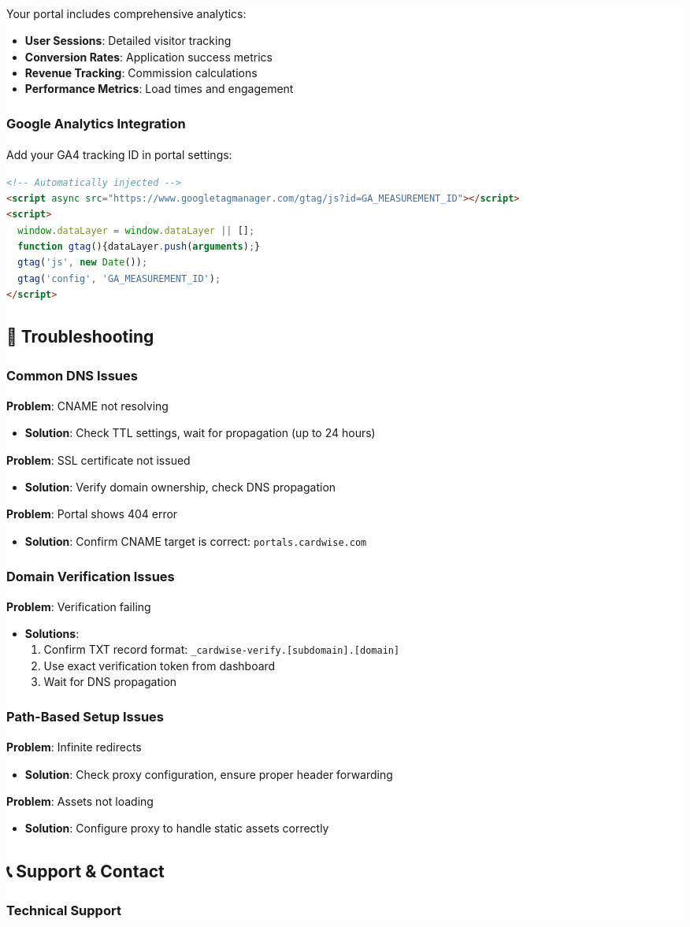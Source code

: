Your portal includes comprehensive analytics:

- **User Sessions**: Detailed visitor tracking
- **Conversion Rates**: Application success metrics  
- **Revenue Tracking**: Commission calculations
- **Performance Metrics**: Load times and engagement

### Google Analytics Integration

Add your GA4 tracking ID in portal settings:

```html
<!-- Automatically injected -->
<script async src="https://www.googletagmanager.com/gtag/js?id=GA_MEASUREMENT_ID"></script>
<script>
  window.dataLayer = window.dataLayer || [];
  function gtag(){dataLayer.push(arguments);}
  gtag('js', new Date());
  gtag('config', 'GA_MEASUREMENT_ID');
</script>
```

## 🔧 Troubleshooting

### Common DNS Issues

**Problem**: CNAME not resolving
- **Solution**: Check TTL settings, wait for propagation (up to 24 hours)

**Problem**: SSL certificate not issued
- **Solution**: Verify domain ownership, check DNS propagation

**Problem**: Portal shows 404 error
- **Solution**: Confirm CNAME target is correct: `portals.cardwise.com`

### Domain Verification Issues

**Problem**: Verification failing
- **Solutions**:
  1. Confirm TXT record format: `_cardwise-verify.[subdomain].[domain]`
  2. Use exact verification token from dashboard
  3. Wait for DNS propagation

### Path-Based Setup Issues

**Problem**: Infinite redirects
- **Solution**: Check proxy configuration, ensure proper header forwarding

**Problem**: Assets not loading
- **Solution**: Configure proxy to handle static assets correctly

## 📞 Support & Contact

### Technical Support
